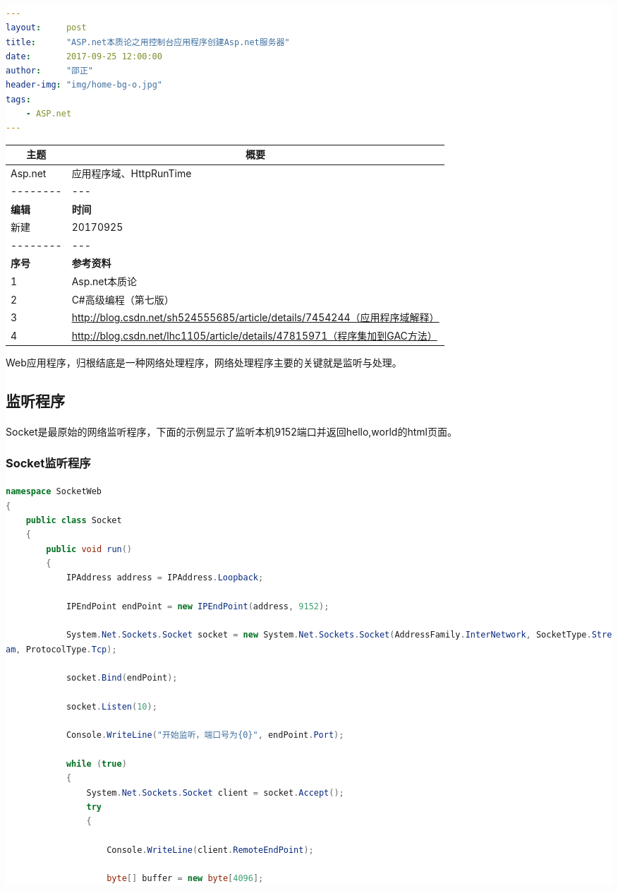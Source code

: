 ```yaml
---
layout:     post
title:      "ASP.net本质论之用控制台应用程序创建Asp.net服务器"
date:       2017-09-25 12:00:00
author:     "邵正"
header-img: "img/home-bg-o.jpg"
tags:
    - ASP.net
---
```


| 主题     | 概要                                                                       |
| -------- | -------------------------------------------------------------------------- |
| Asp.net  | 应用程序域、HttpRunTime                                                    |
| -------- | ---                                                                        |
| **编辑** | **时间**                                                                   |
| 新建     | 20170925                                                                   |
| -------- | ---                                                                        |
| **序号** | **参考资料**                                                               |
| 1        | Asp.net本质论                                                              |
| 2        | C#高级编程（第七版）                                                       |
| 3        | http://blog.csdn.net/sh524555685/article/details/7454244（应用程序域解释） |
| 4        | http://blog.csdn.net/lhc1105/article/details/47815971（程序集加到GAC方法） |

Web应用程序，归根结底是一种网络处理程序，网络处理程序主要的关键就是监听与处理。
## 监听程序 ##
Socket是最原始的网络监听程序，下面的示例显示了监听本机9152端口并返回hello,world的html页面。

### Socket监听程序 ###
```c#
namespace SocketWeb
{
    public class Socket
    {
        public void run()
        {
            IPAddress address = IPAddress.Loopback;

            IPEndPoint endPoint = new IPEndPoint(address, 9152);

            System.Net.Sockets.Socket socket = new System.Net.Sockets.Socket(AddressFamily.InterNetwork, SocketType.Stream, ProtocolType.Tcp);

            socket.Bind(endPoint);

            socket.Listen(10);

            Console.WriteLine("开始监听，端口号为{0}", endPoint.Port);

            while (true)
            {
                System.Net.Sockets.Socket client = socket.Accept();
                try
                {

                    Console.WriteLine(client.RemoteEndPoint);

                    byte[] buffer = new byte[4096];
```